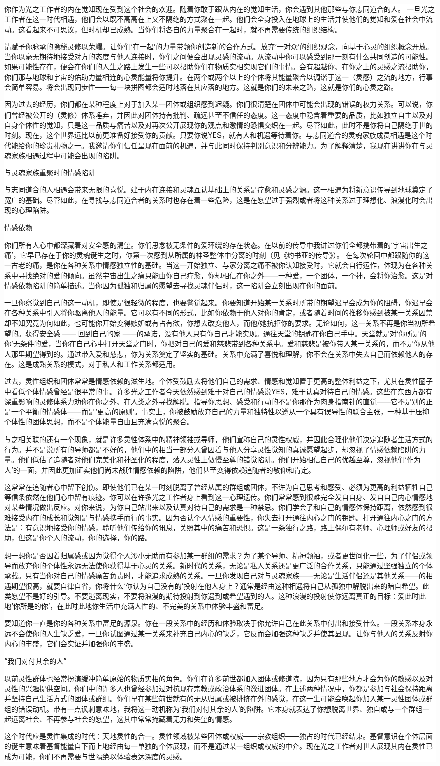 你作为光之工作者的内在觉知现在受到这个社会的欢迎。随着你敢于跟从内在的觉知生活，你会遇到其他那些与你志同道合的人。 一旦光之工作者在这一时代相遇，他们会以既不高高在上又不隔绝的方式聚在一起。他们会全身投入在地球上的生活并使他们的觉知和爱在社会中流动。这看起来不可思议，但时机却已成熟。当你们将各自的力量聚合在一起时，就不再需要传统的组织结构。

请赋予你脉承的隐秘灵修以荣耀。让你们‘在一起’的力量带领你创造新的合作方式。放弃‘一对众’的组织观念，向基于心灵的组织概念开放。当你以毫无期待地接受对方的态度与他人连接时，你们之间便会出现灵感的流动。从流动中你可以感受到那一刻有什么共同创造的可能性。如果可能性存在，便会在你们的人生之路上发生一些可以帮助你们在物质实相实现它们的事情。会有超越你、在你之上的灵感之流帮助你，你们那与地球和宇宙的佑助力量相连的心灵能量将你提升。在两个或两个以上的个体将其能量聚合以调谐于这一（灵感）之流的地方，行事会简单容易。将会出现同步性——每一块拼图都会适时地落在其应落的地方。这就是你们的未来之路，这就是你们的心灵之路。

因为过去的经历，你们都在某种程度上对于加入某一团体或组织感到迟疑。你们很清楚在团体中可能会出现的错误的权力关系。可以说，你们曾经被公开的（灵修）体系唾弃，并因此对团体持有批判、疏远甚至不信任的态度。这一态度中隐含着重要的品质，比如独立自主以及对自身个体性的觉知，只是这一品质与痛苦以及对再次公开展现你的观点和激情的恐惧交织在一起。尽管如此，此时不是你将自己隔绝于世的时刻。现在，这个世界远比以前更准备好接受你的贡献。只要你说YES，就有人和机遇等待着你。与志同道合的灵魂家族成员相遇是这个时代能给你的珍贵礼物之一。我邀请你们信任呈现在面前的机遇，并与此同时保持判别意识和分辨能力。为了解释清楚，我现在讲讲你在与灵魂家族相遇过程中可能会出现的陷阱。

与灵魂家族重聚时的情感陷阱

与志同道合的人相遇会带来无限的喜悦。建于内在连接和灵魂互认基础上的关系是疗愈和灵感之源。这一相遇为将新意识传导到地球奠定了宽广的基础。尽管如此，在寻找与志同道合者的关系时也存在着一些危险，这是在愿望过于强烈或者将这种关系过于理想化、浪漫化时会出现的心理陷阱。

情感依赖

你们所有人心中都深藏着对安全感的渴望。你们思念被无条件的爱环绕的存在状态。在以前的传导中我讲过你们全都携带着的‘宇宙出生之痛’，它早已存在于你的灵魂诞生之时，你第一次感到从所属的神圣整体中分离的时刻（见《约书亚的传导》）。 在每次轮回中都跟随你的这一古老的痛，是你在各种关系中情感独立性的基础。当这一开始独立、与家分离之痛不被你认知接受时，它就会自行运作，体现为在各种关系中寻找绝对的爱的倾向。虽然宇宙出生之痛只能由你自己疗愈，你却相信在你之外——一种爱，一个团体，一个神，会将你治愈。这是对情感依赖陷阱的简单描述。当你因为孤独和归属的愿望去寻找灵魂伴侣时，这一陷阱会立刻出现在你的面前。

一旦你察觉到自己的这一动机，即使是很轻微的程度，也要警觉起来。你要知道开始某一关系时所带的期望迟早会成为你的阻碍，你迟早会在各种关系中引入将你驱离他人的能量。它可以有不同的形式，比如你依赖于他人对你的肯定，或者随着时间的推移你感到被某一关系囚禁却不知究竟为何如此，也可能你开始变得嫉妒或有占有欲，你想去改变他人，而他/她抗拒你的要求。无论如何，这一关系不再是你当初所希望的。获得安全感 —— 回到自己的家 ——的承诺，没有他人只有你自己才能实现。通往天堂的钥匙在你自己手中。天堂就是对‘你所是的你’无条件的爱，当你在自己心中打开天堂之门时，你把对自己的爱和慈悲带到各种关系中。爱和慈悲是被你带入某一关系的，而不是你从他人那里期望得到的。通过带入爱和慈悲，你为关系奠定了坚实的基础。关系中充满了喜悦和理解，你不会在关系中失去自己而依赖他人的存在。这是成熟关系的模式，对于私人和工作关系都适用。

过去，灵性组织和团体常常是情感依赖的滋生地。个体受鼓励去将他们自己的需求、情感和觉知置于更高的整体利益之下，尤其在灵性圈子中看低个体情感曾经是很平常的事。许多光之工作者今天依然感到难于对自己的情感说YES，难于认真对待自己的情感。这些在东西方都有深重影响的灵修体系力劝你在你之外、在人类之外寻找解脱。指导你思想、感受和行动的不是你那作为肉身指南针的直觉——它不是别的正是一个平衡的情感体——而是‘更高的原则’。事实上，你被鼓励放弃自己的力量和独特性以遵从一个具有误导性的联合主张，一种基于压抑个体性的团体思想，而不是个体能量自由且充满喜悦的聚合。

与之相关联的还有一个现象，就是许多灵性体系中的精神领袖或导师，他们宣称自己的灵性权威，并因此合理化他们决定追随者生活方式的行为。并不是说所有的导师都是不好的，他们中的相当一部分人曾因着与他人分享灵性觉知的真诚愿望起步，却忽视了情感依赖陷阱的力量。他们低估了追随者对他们完美化和神圣化的程度，落入灵性上傲慢至尊的错觉陷阱。他们开始相信自己的优越至尊，忽视他们‘作为人’的一面，并因此更加证实他们尚未战胜情感依赖的陷阱，他们甚至变得依赖追随者的敬仰和肯定。

这常常在追随者心中留下创伤。即使他们已在某一时刻脱离了曾经从属的群组或团体，不许为自己思考和感受、必须为更高的利益牺牲自己等信条依然在他们心中留有痕迹。你可以在许多光之工作者身上看到这一心理遗传。你们常常感到很难完全发自自身、发自自己内心情感地对某些情况做出反应。对你来说，为你自己站出来以及认真对待自己的需求是一种禁忌。你们学会了和自己的情感体保持距离，依然感到很难接受内在的成长和觉知是与情感携手而行的事实。因为否认个人情感的重要性，你失去打开通往内心之门的钥匙。打开通往内心之门的方法是：有意识地接受你的情感，聆听他们传给你的讯息，关照其中的痛苦和恐惧。这是一条独行之路，路上偶尔有老师、心理师或好友的帮助，但这是你个人的流动，你的选择，你的路。

想一想你是否因着归属感或因为觉得个人渺小无助而有参加某一群组的需求？为了某个导师、精神领袖，或者更世间化一些，为了伴侣或领导而放弃你的个体性永远无法使你获得基于心灵的关系。新时代的关系，无论是私人关系还是更广泛的合作关系，只能通过坚强独立的个体承载。只有当你对自己的情感痛苦负责时，才能追求成熟的关系。一旦你发现自己对与灵魂家族——无论是生活伴侣还是其他关系——的相遇期望很高，就要自律自省，你将什么‘你认为自己没有的’投射在他人身上？通常是经由这种相遇将自己从孤独中解脱出来的暗自希望。此类愿望不是好的引导。不要逃离现实，不要将浪漫的期待投射到你遇到或希望遇到的人。这种浪漫的投射使你远离真正的目标：爱此时此地‘你所是的你’，在此时此地你生活中充满人性的、不完美的关系中体验丰盛和富足。

要知道你一直是你的各种关系中富足的源泉。你在一段关系中的经历和体验取决于你允许自己在此关系中付出和接受什么。一段关系本身永远不会使你的人生缺乏爱，一旦你试图通过某一关系来补充自己内心的缺乏，它反而会加强这种缺乏并使其显现。让你与他人的关系反射你内心的丰盛，它们会实证并加强你的丰盛。

“我们对付其余的人”

以前灵性群体也经常扮演缓冲简单原始的物质实相的角色。你们在许多前世都加入团体或修道院，因为只有那些地方才会为你的敏感以及对灵性的兴趣提供空间。你们中的许多人也曾经参加过对抗现存宗教或政治体系的激进团体。在上述两种情况中，你都是参加与社会保持距离并坚持自己生活方式的团体或群组。你们早在某些前世就有的无从归属或被排挤在外的感觉，在这一生可能会唤起你加入某一灵性团体或群组的错误动机。带有一点讽刺意味地，我将这一动机称为‘我们对付其余的人’的陷阱。它本身就表达了你想脱离世界、独自或与一个群组一起远离社会、不再参与社会的愿望，这其中常常掩藏着无力和失望的情感。

这个时代应是灵性集成的时代：天地灵性的合一。灵性领域被某些团体或权威——宗教组织——独占的时代已经结束。基督意识在个体层面的诞生意味着基督能量自下而上地经由每一单独的个体展现，而不是通过某一组织或权威的中介。现在光之工作者对世人展现其内在灵性已成为可能，你们不再需要与世隔绝以体验表达深度的灵感。

